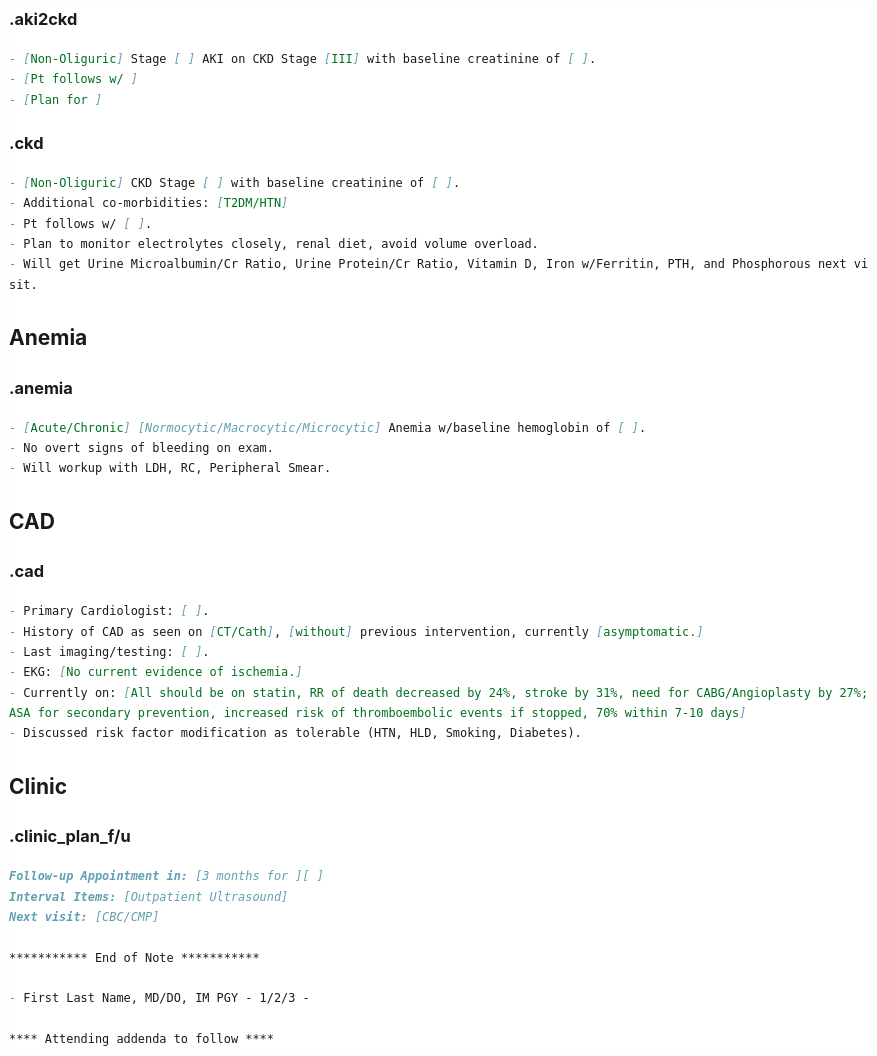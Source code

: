 ### .aki2ckd

``` markdown
- [Non-Oliguric] Stage [ ] AKI on CKD Stage [III] with baseline creatinine of [ ].
- [Pt follows w/ ]
- [Plan for ]
```

### .ckd

``` markdown
- [Non-Oliguric] CKD Stage [ ] with baseline creatinine of [ ].
- Additional co-morbidities: [T2DM/HTN]
- Pt follows w/ [ ].
- Plan to monitor electrolytes closely, renal diet, avoid volume overload.
- Will get Urine Microalbumin/Cr Ratio, Urine Protein/Cr Ratio, Vitamin D, Iron w/Ferritin, PTH, and Phosphorous next visit.
```

## Anemia

### .anemia

``` markdown
- [Acute/Chronic] [Normocytic/Macrocytic/Microcytic] Anemia w/baseline hemoglobin of [ ].
- No overt signs of bleeding on exam.
- Will workup with LDH, RC, Peripheral Smear.
```

## CAD

### .cad

``` markdown
- Primary Cardiologist: [ ].
- History of CAD as seen on [CT/Cath], [without] previous intervention, currently [asymptomatic.]
- Last imaging/testing: [ ].
- EKG: [No current evidence of ischemia.]
- Currently on: [All should be on statin, RR of death decreased by 24%, stroke by 31%, need for CABG/Angioplasty by 27%; ASA for secondary prevention, increased risk of thromboembolic events if stopped, 70% within 7-10 days]
- Discussed risk factor modification as tolerable (HTN, HLD, Smoking, Diabetes).
```

## Clinic

### .clinic_plan_f/u

``` markdown
Follow-up Appointment in: [3 months for ][ ]
Interval Items: [Outpatient Ultrasound]
Next visit: [CBC/CMP]

*********** End of Note ***********

- First Last Name, MD/DO, IM PGY - 1/2/3 -

**** Attending addenda to follow ****
```
